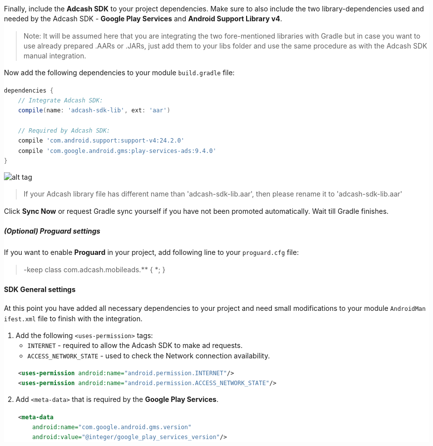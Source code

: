Finally, include the **Adcash SDK** to your project dependencies. Make sure to also include the two library-dependencies used and needed by the Adcash SDK - **Google Play Services** and **Android Support Library v4**.

> Note: It will be assumed here that you are integrating the two fore-mentioned libraries with Gradle but in case you want to use already prepared .AARs or .JARs, just add them to your libs folder and use the same procedure as with the Adcash SDK manual integration.

Now add the following dependencies to your module `build.gradle` file:

```groovy
dependencies {
    // Integrate Adcash SDK:
    compile(name: 'adcash-sdk-lib', ext: 'aar')

    // Required by Adcash SDK:
    compile 'com.android.support:support-v4:24.2.0'
    compile 'com.google.android.gms:play-services-ads:9.4.0'
}
```
![alt tag](http://developer.adca.sh/wp-content/uploads/2015/12/integration_with_aar_final.png)
> If your Adcash library file has different name than 'adcash-sdk-lib.aar', then please rename it to 'adcash-sdk-lib.aar'

  
Click **Sync Now** or request Gradle sync yourself if you have not been promoted automatically. Wait till Gradle finishes.

##### (Optional) Proguard settings

If you want to enable <b>Proguard</b> in your project, add following line to your  `proguard.cfg` file:

> -keep class com.adcash.mobileads.** { *; }



#### SDK General settings

At this point you have added all necessary dependencies to your project and need small modifications to your module `AndroidManifest.xml` file to finish with the integration.  

1. Add the following `<uses-permission>` tags: 
    * `INTERNET` - required to allow the Adcash SDK to make ad requests.
    * `ACCESS_NETWORK_STATE` - used to check the Network connection availability.  

```xml
    <uses-permission android:name="android.permission.INTERNET"/>
    <uses-permission android:name="android.permission.ACCESS_NETWORK_STATE"/>
```

2. Add `<meta-data>` that is required by the **Google Play Services**.   

```xml
    <meta-data 
        android:name="com.google.android.gms.version" 
        android:value="@integer/google_play_services_version"/>
```
